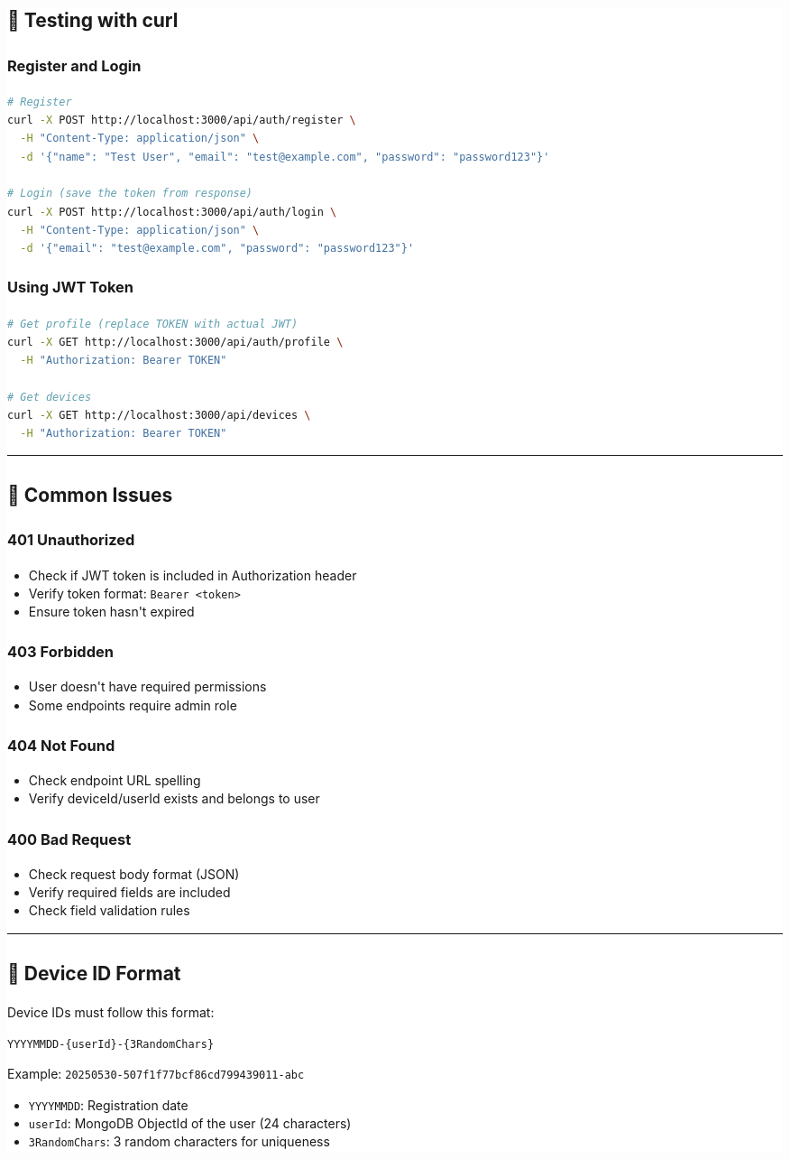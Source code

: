
## 🧪 Testing with curl

### Register and Login
```bash
# Register
curl -X POST http://localhost:3000/api/auth/register \
  -H "Content-Type: application/json" \
  -d '{"name": "Test User", "email": "test@example.com", "password": "password123"}'

# Login (save the token from response)
curl -X POST http://localhost:3000/api/auth/login \
  -H "Content-Type: application/json" \
  -d '{"email": "test@example.com", "password": "password123"}'
```

### Using JWT Token
```bash
# Get profile (replace TOKEN with actual JWT)
curl -X GET http://localhost:3000/api/auth/profile \
  -H "Authorization: Bearer TOKEN"

# Get devices
curl -X GET http://localhost:3000/api/devices \
  -H "Authorization: Bearer TOKEN"
```

---

## 🐛 Common Issues

### 401 Unauthorized
- Check if JWT token is included in Authorization header
- Verify token format: `Bearer <token>`
- Ensure token hasn't expired

### 403 Forbidden
- User doesn't have required permissions
- Some endpoints require admin role

### 404 Not Found
- Check endpoint URL spelling
- Verify deviceId/userId exists and belongs to user

### 400 Bad Request
- Check request body format (JSON)
- Verify required fields are included
- Check field validation rules

---

## 📱 Device ID Format

Device IDs must follow this format:
```
YYYYMMDD-{userId}-{3RandomChars}
```

Example: `20250530-507f1f77bcf86cd799439011-abc`

- `YYYYMMDD`: Registration date
- `userId`: MongoDB ObjectId of the user (24 characters)
- `3RandomChars`: 3 random characters for uniqueness